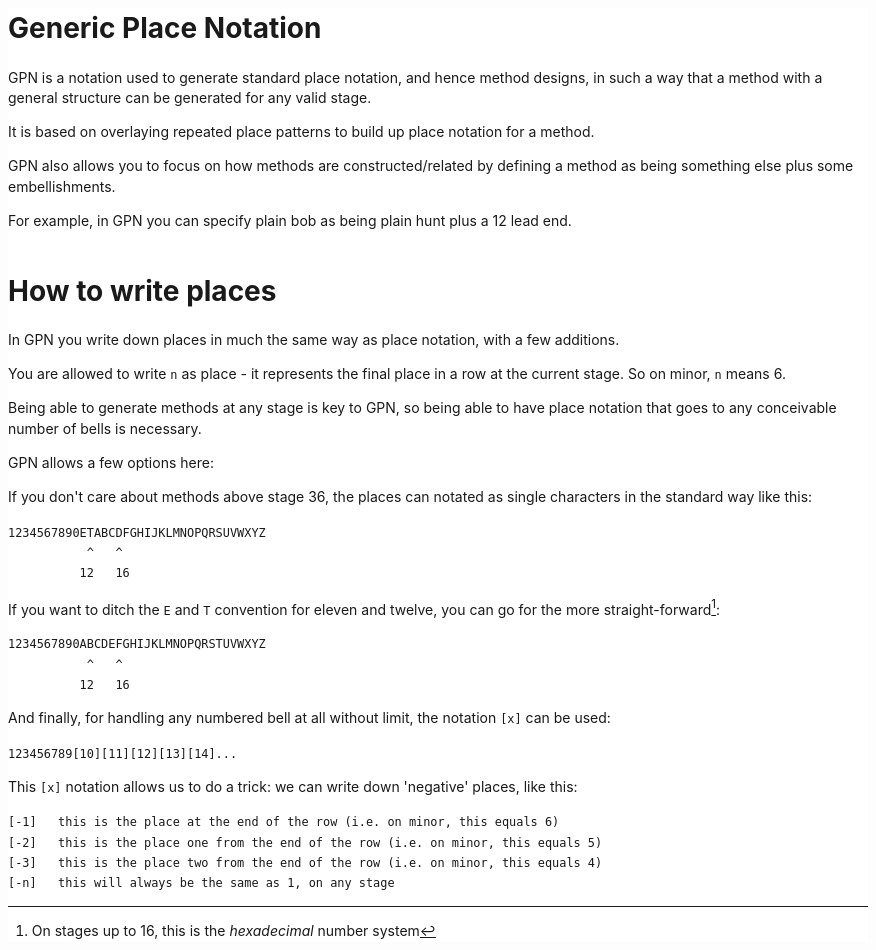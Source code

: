 # Generic Place Notation

GPN is a notation used to generate standard place notation, and hence method designs, in such a way that a method with a general structure can be generated for any valid stage.

It is based on overlaying repeated place patterns to build up place notation for a method.

GPN also allows you to focus on how methods are constructed/related by defining a method as being something else plus some embellishments.

For example, in GPN you can specify plain bob as being plain hunt plus a 12 lead end.

# How to write places

In GPN you write down places in much the same way as place notation, with a few additions.

You are allowed to write ```n``` as place - it represents the final place in a row at the current stage. So on minor, ```n``` means 6.

Being able to generate methods at any stage is key to GPN, so being able to have place notation that goes to any conceivable number of bells is necessary.

GPN allows a few options here:

If you don't care about methods above stage 36, the places can notated as single characters in the standard way like this:

```
1234567890ETABCDFGHIJKLMNOPQRSUVWXYZ
           ^   ^
          12   16 
```

If you want to ditch the ```E``` and ```T``` convention for eleven and twelve, you can go for the more straight-forward[^3]:

```
1234567890ABCDEFGHIJKLMNOPQRSTUVWXYZ
           ^   ^
          12   16 
```

[^3]: On stages up to 16, this is the _hexadecimal_ number system

And finally, for handling any numbered bell at all without limit, the notation ```[x]``` can be used:

```
123456789[10][11][12][13][14]...
```

This ```[x]``` notation allows us to do a trick: we can write down 'negative' places, like this:

```
[-1]   this is the place at the end of the row (i.e. on minor, this equals 6)
[-2]   this is the place one from the end of the row (i.e. on minor, this equals 5)
[-3]   this is the place two from the end of the row (i.e. on minor, this equals 4)
[-n]   this will always be the same as 1, on any stage
```


[^1]: If this script is run through an GPN tool, it can produce the PN for any (even) stage we want
[^2]: This is an idea borrowed from the Python programming language